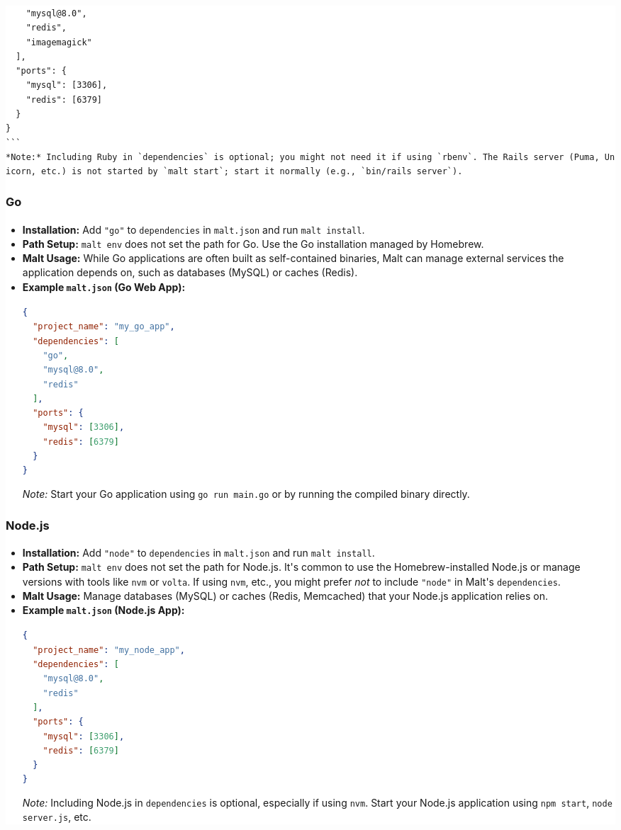         "mysql@8.0",
        "redis",
        "imagemagick"
      ],
      "ports": {
        "mysql": [3306],
        "redis": [6379]
      }
    }
    ```
    *Note:* Including Ruby in `dependencies` is optional; you might not need it if using `rbenv`. The Rails server (Puma, Unicorn, etc.) is not started by `malt start`; start it normally (e.g., `bin/rails server`).

### Go

*   **Installation:** Add `"go"` to `dependencies` in `malt.json` and run `malt install`.
*   **Path Setup:** `malt env` does not set the path for Go. Use the Go installation managed by Homebrew.
*   **Malt Usage:** While Go applications are often built as self-contained binaries, Malt can manage external services the application depends on, such as databases (MySQL) or caches (Redis).
*   **Example `malt.json` (Go Web App):**
    ```json
    {
      "project_name": "my_go_app",
      "dependencies": [
        "go",
        "mysql@8.0",
        "redis"
      ],
      "ports": {
        "mysql": [3306],
        "redis": [6379]
      }
    }
    ```
    *Note:* Start your Go application using `go run main.go` or by running the compiled binary directly.

### Node.js

*   **Installation:** Add `"node"` to `dependencies` in `malt.json` and run `malt install`.
*   **Path Setup:** `malt env` does not set the path for Node.js. It's common to use the Homebrew-installed Node.js or manage versions with tools like `nvm` or `volta`. If using `nvm`, etc., you might prefer *not* to include `"node"` in Malt's `dependencies`.
*   **Malt Usage:** Manage databases (MySQL) or caches (Redis, Memcached) that your Node.js application relies on.
*   **Example `malt.json` (Node.js App):**
    ```json
    {
      "project_name": "my_node_app",
      "dependencies": [
        "mysql@8.0",
        "redis"
      ],
      "ports": {
        "mysql": [3306],
        "redis": [6379]
      }
    }
    ```
    *Note:* Including Node.js in `dependencies` is optional, especially if using `nvm`. Start your Node.js application using `npm start`, `node server.js`, etc.
